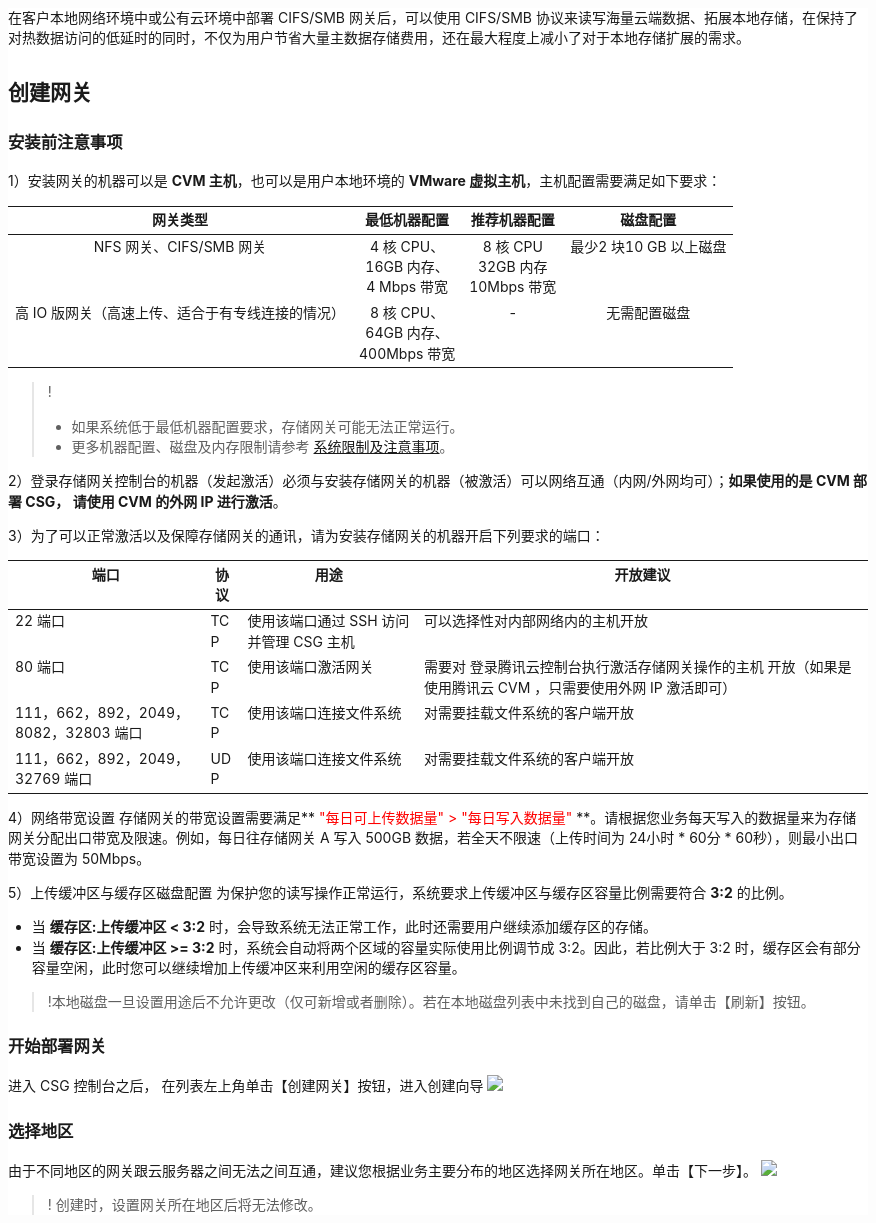 在客户本地网络环境中或公有云环境中部署 CIFS/SMB 网关后，可以使用 CIFS/SMB 协议来读写海量云端数据、拓展本地存储，在保持了对热数据访问的低延时的同时，不仅为用户节省大量主数据存储费用，还在最大程度上减小了对于本地存储扩展的需求。

## 创建网关

### 安装前注意事项
1）安装网关的机器可以是 **CVM 主机**，也可以是用户本地环境的 **VMware 虚拟主机**，主机配置需要满足如下要求：

|                     网关类型                     |                 最低机器配置                  |               推荐机器配置               |        磁盘配置        |
| :-----------------------------------------: | :--------------------------------------: | :--------------------------------------: | :--------------------: |
|             NFS 网关、CIFS/SMB 网关              | 4 核 CPU、<br />16GB 内存、<br />4 Mbps 带宽  | 8 核 CPU<br />32GB 内存<br />10Mbps 带宽 | 最少2 块10 GB 以上磁盘 |
| 高 IO 版网关（高速上传、适合于有专线连接的情况） | 8 核 CPU、<br />64GB 内存、<br />400Mbps 带宽 |                    -                     |      无需配置磁盘      |
>!
>- 如果系统低于最低机器配置要求，存储网关可能无法正常运行。</span>
>- 更多机器配置、磁盘及内存限制请参考 [系统限制及注意事项](https://cloud.tencent.com/document/product/581/9775)。

2）登录存储网关控制台的机器（发起激活）必须与安装存储网关的机器（被激活）可以网络互通（内网/外网均可）；**如果使用的是 CVM 部署 CSG， 请使用 CVM 的外网 IP 进行激活**。

3）为了可以正常激活以及保障存储网关的通讯，请为安装存储网关的机器开启下列要求的端口：

| 端口                                  | 协议 | 用途                                   | 开放建议                                                     |
| ------------------------------------- | ---- | -------------------------------------- | ------------------------------------------------------------ |
| 22 端口                               | TCP  | 使用该端口通过 SSH 访问并管理 CSG 主机 | 可以选择性对内部网络内的主机开放                             |
| 80 端口                               | TCP  | 使用该端口激活网关                     | 需要对 登录腾讯云控制台执行激活存储网关操作的主机 开放（如果是使用腾讯云 CVM ，只需要使用外网 IP 激活即可） |
| 111，662，892，2049，8082，32803 端口 | TCP  | 使用该端口连接文件系统                 | 对需要挂载文件系统的客户端开放                               |
| 111，662，892，2049，32769 端口       | UDP  | 使用该端口连接文件系统                 | 对需要挂载文件系统的客户端开放                               |

4）网络带宽设置
存储网关的带宽设置需要满足** <span style="color: red;"> "每日可上传数据量" > "每日写入数据量" </span> **。请根据您业务每天写入的数据量来为存储网关分配出口带宽及限速。例如，每日往存储网关 A 写入 500GB 数据，若全天不限速（上传时间为 24小时 \* 60分 \* 60秒），则最小出口带宽设置为 50Mbps。

5）上传缓冲区与缓存区磁盘配置
为保护您的读写操作正常运行，系统要求上传缓冲区与缓存区容量比例需要符合 **3:2** 的比例。
- 当 **缓存区:上传缓冲区 < 3:2** 时，会导致系统无法正常工作，此时还需要用户继续添加缓存区的存储。
- 当 **缓存区:上传缓冲区 >= 3:2** 时，系统会自动将两个区域的容量实际使用比例调节成 3:2。因此，若比例大于 3:2 时，缓存区会有部分容量空闲，此时您可以继续增加上传缓冲区来利用空闲的缓存区容量。

>!本地磁盘一旦设置用途后不允许更改（仅可新增或者删除）。若在本地磁盘列表中未找到自己的磁盘，请单击【刷新】按钮。


### 开始部署网关 
进入 CSG 控制台之后， 在列表左上角单击【创建网关】按钮，进入创建向导
![](https://mc.qcloudimg.com/static/img/3295699467ef5535cda16c00be82c812/image.png)	


### 选择地区
由于不同地区的网关跟云服务器之间无法之间互通，建议您根据业务主要分布的地区选择网关所在地区。单击【下一步】。
![](https://mc.qcloudimg.com/static/img/8736746c1bbf9f3e10e3d1ca3247db47/image.png)
>! 创建时，设置网关所在地区后将无法修改。
